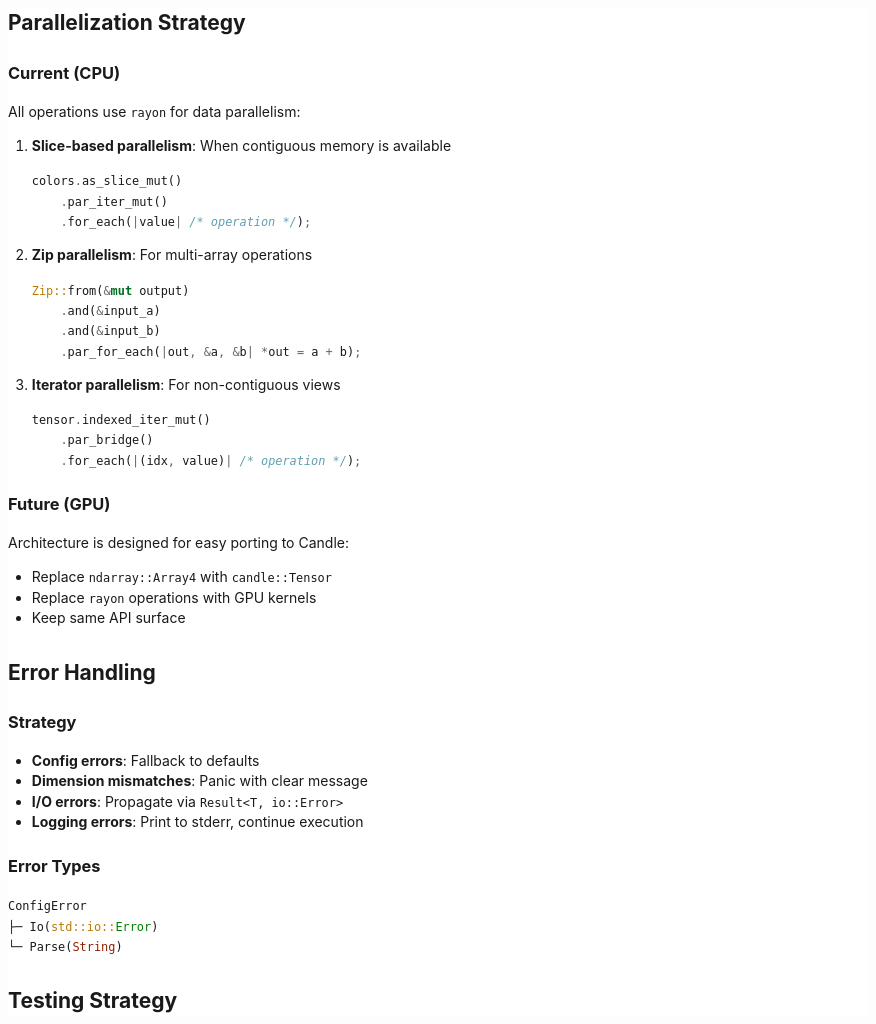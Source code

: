 ## Parallelization Strategy

### Current (CPU)

All operations use `rayon` for data parallelism:

1. **Slice-based parallelism**: When contiguous memory is available
   ```rust
   colors.as_slice_mut()
       .par_iter_mut()
       .for_each(|value| /* operation */);
   ```

2. **Zip parallelism**: For multi-array operations
   ```rust
   Zip::from(&mut output)
       .and(&input_a)
       .and(&input_b)
       .par_for_each(|out, &a, &b| *out = a + b);
   ```

3. **Iterator parallelism**: For non-contiguous views
   ```rust
   tensor.indexed_iter_mut()
       .par_bridge()
       .for_each(|(idx, value)| /* operation */);
   ```

### Future (GPU)

Architecture is designed for easy porting to Candle:

- Replace `ndarray::Array4` with `candle::Tensor`
- Replace `rayon` operations with GPU kernels
- Keep same API surface

## Error Handling

### Strategy

- **Config errors**: Fallback to defaults
- **Dimension mismatches**: Panic with clear message
- **I/O errors**: Propagate via `Result<T, io::Error>`
- **Logging errors**: Print to stderr, continue execution

### Error Types

```rust
ConfigError
├─ Io(std::io::Error)
└─ Parse(String)
```

## Testing Strategy

